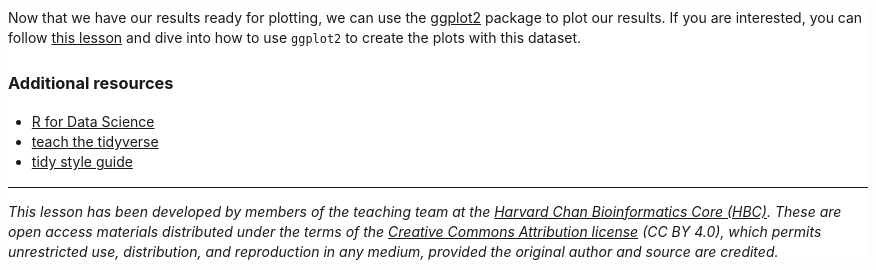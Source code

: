 Now that we have our results ready for plotting, we can use the [ggplot2](https://ggplot2.tidyverse.org) package to plot our results. If you are interested, you can follow [this lesson](https://hbctraining.github.io/Training-modules/Tidyverse_ggplot2/lessons/03_ggplot2.html) and dive into how to use `ggplot2` to create the plots with this dataset.

### Additional resources

-   [R for Data Science](http://r4ds.had.co.nz)
-   [teach the tidyverse](http://varianceexplained.org/r/teach-tidyverse/)
-   [tidy style guide](http://style.tidyverse.org/)

---
*This lesson has been developed by members of the teaching team at the [Harvard Chan Bioinformatics Core (HBC)](http://bioinformatics.sph.harvard.edu/). These are open access materials distributed under the terms of the [Creative Commons Attribution license](https://creativecommons.org/licenses/by/4.0/) (CC BY 4.0), which permits unrestricted use, distribution, and reproduction in any medium, provided the original author and source are credited.*
